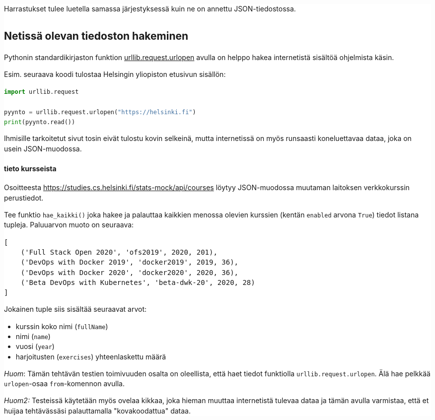 </sample-output>

Harrastukset tulee luetella samassa järjestyksessä kuin ne on annettu JSON-tiedostossa.

</programming-exercise>

## Netissä olevan tiedoston hakeminen

Pythonin standardikirjaston funktion [urllib.request.urlopen](
https://docs.python.org/3/library/urllib.request.html#urllib.request.urlopen) avulla on helppo hakea internetistä sisältöä ohjelmista käsin.

Esim. seuraava koodi tulostaa Helsingin yliopiston etusivun sisällön:

```python
import urllib.request

pyynto = urllib.request.urlopen("https://helsinki.fi")
print(pyynto.read())
```

Ihmisille tarkoitetut sivut tosin eivät tulostu kovin selkeinä, mutta internetissä on myös runsaasti koneluettavaa dataa, joka on usein JSON-muodossa.

<programming-exercise name='Kurssien tilastot' tmcname='osa07-13_kurssistatistiikka'>

#### tieto kursseista

Osoitteesta <https://studies.cs.helsinki.fi/stats-mock/api/courses> löytyy JSON-muodossa muutaman laitoksen verkkokurssin perustiedot.

Tee funktio `hae_kaikki()` joka hakee ja palauttaa kaikkien menossa olevien kurssien (kentän `enabled` arvona `True`) tiedot listana tupleja. Paluuarvon muoto on seuraava:

<sample-output>

<pre>
[
    ('Full Stack Open 2020', 'ofs2019', 2020, 201),
    ('DevOps with Docker 2019', 'docker2019', 2019, 36),
    ('DevOps with Docker 2020', 'docker2020', 2020, 36),
    ('Beta DevOps with Kubernetes', 'beta-dwk-20', 2020, 28)
]
</pre>

</sample-output>

Jokainen tuple siis sisältää seuraavat arvot:

- kurssin koko nimi (`fullName`)
- nimi (`name`)
- vuosi (`year`)
- harjoitusten (`exercises`) yhteenlaskettu määrä


*Huom*: Tämän tehtävän testien toimivuuden osalta on oleellista, että haet tiedot funktiolla `urllib.request.urlopen`. Älä hae pelkkää `urlopen`-osaa `from`-komennon avulla.

*Huom2:* Testeissä käytetään myös ovelaa kikkaa, joka hieman muuttaa internetistä tulevaa dataa ja tämän avulla varmistaa, että et huijaa tehtävässäsi palauttamalla "kovakoodattua" dataa.
